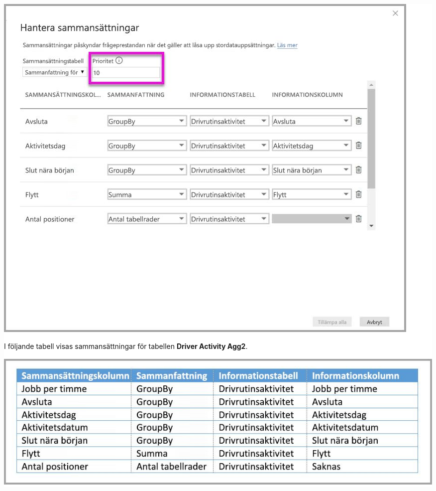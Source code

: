 ![Hantera dialogrutan sammansättningar](media/desktop-aggregations/aggregations_14.jpg)

I följande tabell visas sammansättningar för tabellen **Driver Activity Agg2**.

![Sammansättningstabell för Driver Activity Agg2](media/desktop-aggregations/aggregations-table_03.jpg)
